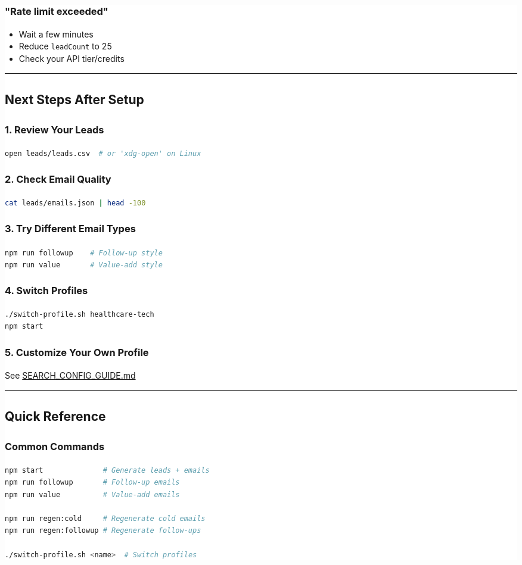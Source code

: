 ### "Rate limit exceeded"
- Wait a few minutes
- Reduce `leadCount` to 25
- Check your API tier/credits

---

## Next Steps After Setup

### 1. Review Your Leads
```bash
open leads/leads.csv  # or 'xdg-open' on Linux
```

### 2. Check Email Quality
```bash
cat leads/emails.json | head -100
```

### 3. Try Different Email Types
```bash
npm run followup    # Follow-up style
npm run value       # Value-add style
```

### 4. Switch Profiles
```bash
./switch-profile.sh healthcare-tech
npm start
```

### 5. Customize Your Own Profile
See [SEARCH_CONFIG_GUIDE.md](SEARCH_CONFIG_GUIDE.md)

---

## Quick Reference

### Common Commands
```bash
npm start              # Generate leads + emails
npm run followup       # Follow-up emails
npm run value          # Value-add emails

npm run regen:cold     # Regenerate cold emails
npm run regen:followup # Regenerate follow-ups

./switch-profile.sh <name>  # Switch profiles
```
